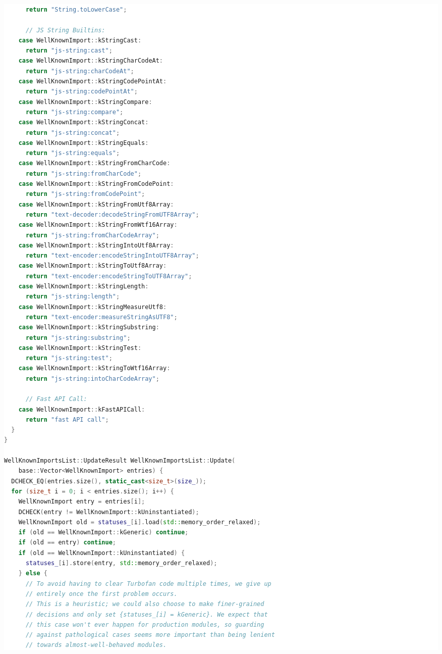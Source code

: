 ```cpp
      return "String.toLowerCase";

      // JS String Builtins:
    case WellKnownImport::kStringCast:
      return "js-string:cast";
    case WellKnownImport::kStringCharCodeAt:
      return "js-string:charCodeAt";
    case WellKnownImport::kStringCodePointAt:
      return "js-string:codePointAt";
    case WellKnownImport::kStringCompare:
      return "js-string:compare";
    case WellKnownImport::kStringConcat:
      return "js-string:concat";
    case WellKnownImport::kStringEquals:
      return "js-string:equals";
    case WellKnownImport::kStringFromCharCode:
      return "js-string:fromCharCode";
    case WellKnownImport::kStringFromCodePoint:
      return "js-string:fromCodePoint";
    case WellKnownImport::kStringFromUtf8Array:
      return "text-decoder:decodeStringFromUTF8Array";
    case WellKnownImport::kStringFromWtf16Array:
      return "js-string:fromCharCodeArray";
    case WellKnownImport::kStringIntoUtf8Array:
      return "text-encoder:encodeStringIntoUTF8Array";
    case WellKnownImport::kStringToUtf8Array:
      return "text-encoder:encodeStringToUTF8Array";
    case WellKnownImport::kStringLength:
      return "js-string:length";
    case WellKnownImport::kStringMeasureUtf8:
      return "text-encoder:measureStringAsUTF8";
    case WellKnownImport::kStringSubstring:
      return "js-string:substring";
    case WellKnownImport::kStringTest:
      return "js-string:test";
    case WellKnownImport::kStringToWtf16Array:
      return "js-string:intoCharCodeArray";

      // Fast API Call:
    case WellKnownImport::kFastAPICall:
      return "fast API call";
  }
}

WellKnownImportsList::UpdateResult WellKnownImportsList::Update(
    base::Vector<WellKnownImport> entries) {
  DCHECK_EQ(entries.size(), static_cast<size_t>(size_));
  for (size_t i = 0; i < entries.size(); i++) {
    WellKnownImport entry = entries[i];
    DCHECK(entry != WellKnownImport::kUninstantiated);
    WellKnownImport old = statuses_[i].load(std::memory_order_relaxed);
    if (old == WellKnownImport::kGeneric) continue;
    if (old == entry) continue;
    if (old == WellKnownImport::kUninstantiated) {
      statuses_[i].store(entry, std::memory_order_relaxed);
    } else {
      // To avoid having to clear Turbofan code multiple times, we give up
      // entirely once the first problem occurs.
      // This is a heuristic; we could also choose to make finer-grained
      // decisions and only set {statuses_[i] = kGeneric}. We expect that
      // this case won't ever happen for production modules, so guarding
      // against pathological cases seems more important than being lenient
      // towards almost-well-behaved modules.
```